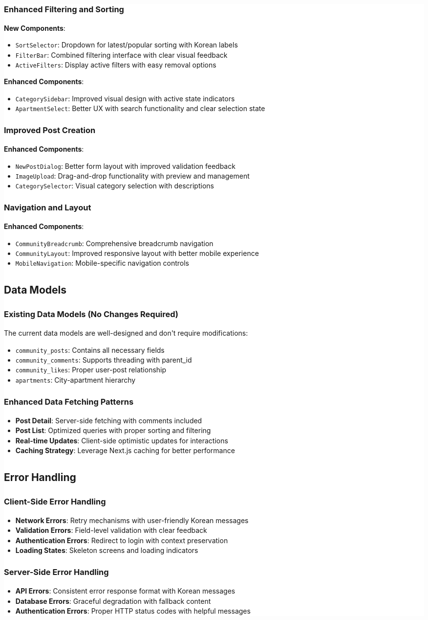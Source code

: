 ### Enhanced Filtering and Sorting
**New Components**:
- `SortSelector`: Dropdown for latest/popular sorting with Korean labels
- `FilterBar`: Combined filtering interface with clear visual feedback
- `ActiveFilters`: Display active filters with easy removal options

**Enhanced Components**:
- `CategorySidebar`: Improved visual design with active state indicators
- `ApartmentSelect`: Better UX with search functionality and clear selection state

### Improved Post Creation
**Enhanced Components**:
- `NewPostDialog`: Better form layout with improved validation feedback
- `ImageUpload`: Drag-and-drop functionality with preview and management
- `CategorySelector`: Visual category selection with descriptions

### Navigation and Layout
**Enhanced Components**:
- `CommunityBreadcrumb`: Comprehensive breadcrumb navigation
- `CommunityLayout`: Improved responsive layout with better mobile experience
- `MobileNavigation`: Mobile-specific navigation controls

## Data Models

### Existing Data Models (No Changes Required)
The current data models are well-designed and don't require modifications:
- `community_posts`: Contains all necessary fields
- `community_comments`: Supports threading with parent_id
- `community_likes`: Proper user-post relationship
- `apartments`: City-apartment hierarchy

### Enhanced Data Fetching Patterns
- **Post Detail**: Server-side fetching with comments included
- **Post List**: Optimized queries with proper sorting and filtering
- **Real-time Updates**: Client-side optimistic updates for interactions
- **Caching Strategy**: Leverage Next.js caching for better performance

## Error Handling

### Client-Side Error Handling
- **Network Errors**: Retry mechanisms with user-friendly Korean messages
- **Validation Errors**: Field-level validation with clear feedback
- **Authentication Errors**: Redirect to login with context preservation
- **Loading States**: Skeleton screens and loading indicators

### Server-Side Error Handling
- **API Errors**: Consistent error response format with Korean messages
- **Database Errors**: Graceful degradation with fallback content
- **Authentication Errors**: Proper HTTP status codes with helpful messages
